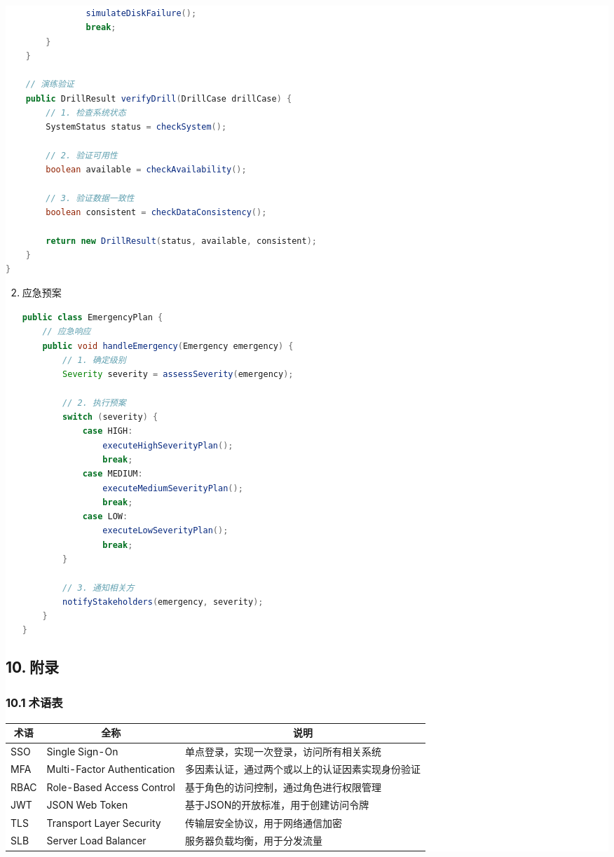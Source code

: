    ```java
                   simulateDiskFailure();
                   break;
           }
       }
       
       // 演练验证
       public DrillResult verifyDrill(DrillCase drillCase) {
           // 1. 检查系统状态
           SystemStatus status = checkSystem();
           
           // 2. 验证可用性
           boolean available = checkAvailability();
           
           // 3. 验证数据一致性
           boolean consistent = checkDataConsistency();
           
           return new DrillResult(status, available, consistent);
       }
   }
   ```

2. 应急预案
   ```java
   public class EmergencyPlan {
       // 应急响应
       public void handleEmergency(Emergency emergency) {
           // 1. 确定级别
           Severity severity = assessSeverity(emergency);
           
           // 2. 执行预案
           switch (severity) {
               case HIGH:
                   executeHighSeverityPlan();
                   break;
               case MEDIUM:
                   executeMediumSeverityPlan();
                   break;
               case LOW:
                   executeLowSeverityPlan();
                   break;
           }
           
           // 3. 通知相关方
           notifyStakeholders(emergency, severity);
       }
   }
   ``` 

## 10. 附录
### 10.1 术语表
| 术语 | 全称 | 说明 |
|-----|------|-----|
| SSO | Single Sign-On | 单点登录，实现一次登录，访问所有相关系统 |
| MFA | Multi-Factor Authentication | 多因素认证，通过两个或以上的认证因素实现身份验证 |
| RBAC | Role-Based Access Control | 基于角色的访问控制，通过角色进行权限管理 |
| JWT | JSON Web Token | 基于JSON的开放标准，用于创建访问令牌 |
| TLS | Transport Layer Security | 传输层安全协议，用于网络通信加密 |
| SLB | Server Load Balancer | 服务器负载均衡，用于分发流量 |